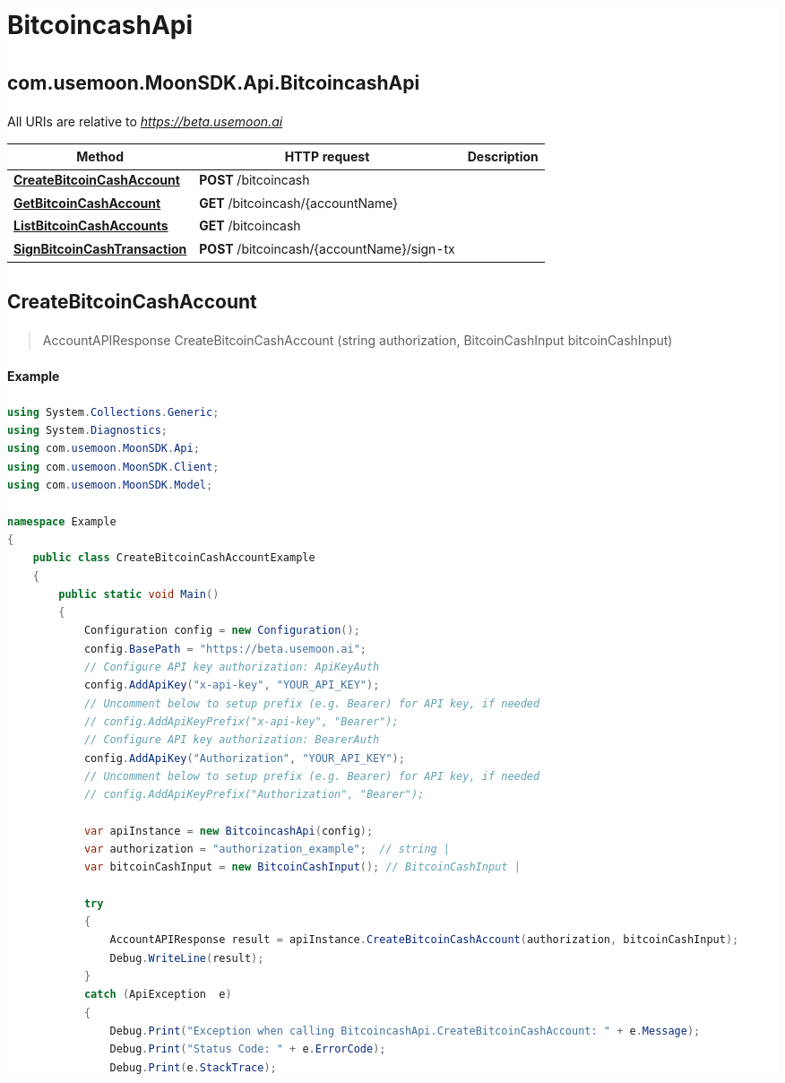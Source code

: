 # BitcoincashApi

## com.usemoon.MoonSDK.Api.BitcoincashApi

All URIs are relative to _https://beta.usemoon.ai_

| Method                                                                         | HTTP request                                | Description |
| ------------------------------------------------------------------------------ | ------------------------------------------- | ----------- |
| [**CreateBitcoinCashAccount**](BitcoincashApi.md#createbitcoincashaccount)     | **POST** /bitcoincash                       |             |
| [**GetBitcoinCashAccount**](BitcoincashApi.md#getbitcoincashaccount)           | **GET** /bitcoincash/{accountName}          |             |
| [**ListBitcoinCashAccounts**](BitcoincashApi.md#listbitcoincashaccounts)       | **GET** /bitcoincash                        |             |
| [**SignBitcoinCashTransaction**](BitcoincashApi.md#signbitcoincashtransaction) | **POST** /bitcoincash/{accountName}/sign-tx |             |

## **CreateBitcoinCashAccount**

> AccountAPIResponse CreateBitcoinCashAccount (string authorization, BitcoinCashInput bitcoinCashInput)

#### Example

```csharp
using System.Collections.Generic;
using System.Diagnostics;
using com.usemoon.MoonSDK.Api;
using com.usemoon.MoonSDK.Client;
using com.usemoon.MoonSDK.Model;

namespace Example
{
    public class CreateBitcoinCashAccountExample
    {
        public static void Main()
        {
            Configuration config = new Configuration();
            config.BasePath = "https://beta.usemoon.ai";
            // Configure API key authorization: ApiKeyAuth
            config.AddApiKey("x-api-key", "YOUR_API_KEY");
            // Uncomment below to setup prefix (e.g. Bearer) for API key, if needed
            // config.AddApiKeyPrefix("x-api-key", "Bearer");
            // Configure API key authorization: BearerAuth
            config.AddApiKey("Authorization", "YOUR_API_KEY");
            // Uncomment below to setup prefix (e.g. Bearer) for API key, if needed
            // config.AddApiKeyPrefix("Authorization", "Bearer");

            var apiInstance = new BitcoincashApi(config);
            var authorization = "authorization_example";  // string | 
            var bitcoinCashInput = new BitcoinCashInput(); // BitcoinCashInput | 

            try
            {
                AccountAPIResponse result = apiInstance.CreateBitcoinCashAccount(authorization, bitcoinCashInput);
                Debug.WriteLine(result);
            }
            catch (ApiException  e)
            {
                Debug.Print("Exception when calling BitcoincashApi.CreateBitcoinCashAccount: " + e.Message);
                Debug.Print("Status Code: " + e.ErrorCode);
                Debug.Print(e.StackTrace);
```